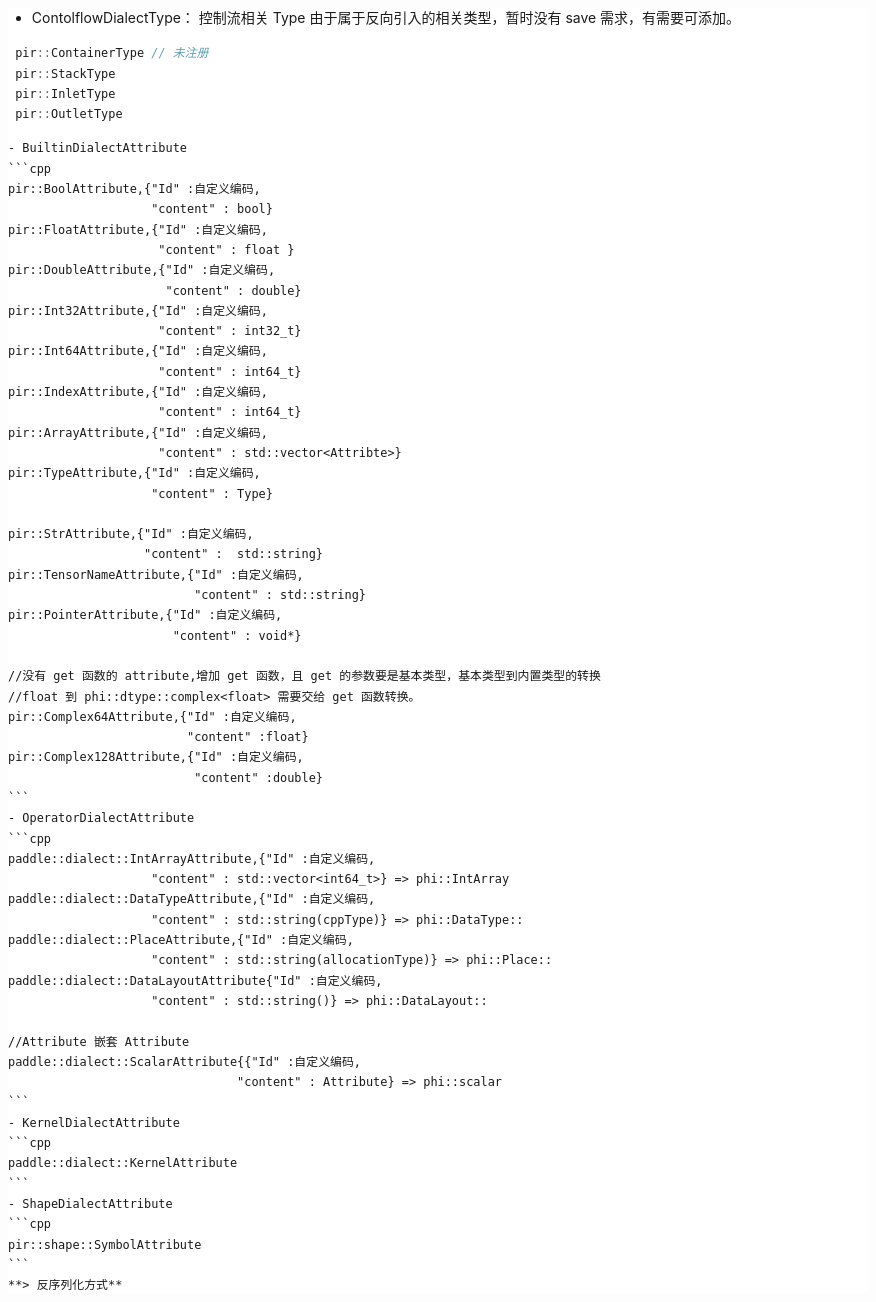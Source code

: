
   - ContolflowDialectType： 控制流相关 Type 由于属于反向引入的相关类型，暂时没有 save 需求，有需要可添加。
   ```cpp
    pir::ContainerType // 未注册
    pir::StackType
    pir::InletType
    pir::OutletType
   ```
    - BuiltinDialectAttribute
    ```cpp
    pir::BoolAttribute,{"Id" :自定义编码,
                        "content" : bool}
    pir::FloatAttribute,{"Id" :自定义编码,
                         "content" : float }
    pir::DoubleAttribute,{"Id" :自定义编码,
                          "content" : double}
    pir::Int32Attribute,{"Id" :自定义编码,
                         "content" : int32_t}
    pir::Int64Attribute,{"Id" :自定义编码,
                         "content" : int64_t}
    pir::IndexAttribute,{"Id" :自定义编码,
                         "content" : int64_t}
    pir::ArrayAttribute,{"Id" :自定义编码,
                         "content" : std::vector<Attribte>}
    pir::TypeAttribute,{"Id" :自定义编码,
                        "content" : Type}

    pir::StrAttribute,{"Id" :自定义编码,
                       "content" :  std::string}
    pir::TensorNameAttribute,{"Id" :自定义编码,
                              "content" : std::string}
    pir::PointerAttribute,{"Id" :自定义编码,
                           "content" : void*}

    //没有 get 函数的 attribute,增加 get 函数，且 get 的参数要是基本类型，基本类型到内置类型的转换
    //float 到 phi::dtype::complex<float> 需要交给 get 函数转换。
    pir::Complex64Attribute,{"Id" :自定义编码,
                             "content" :float}
    pir::Complex128Attribute,{"Id" :自定义编码,
                              "content" :double}
    ```
    - OperatorDialectAttribute
    ```cpp
    paddle::dialect::IntArrayAttribute,{"Id" :自定义编码,
                        "content" : std::vector<int64_t>} => phi::IntArray
    paddle::dialect::DataTypeAttribute,{"Id" :自定义编码,
                        "content" : std::string(cppType)} => phi::DataType::
    paddle::dialect::PlaceAttribute,{"Id" :自定义编码,
                        "content" : std::string(allocationType)} => phi::Place::
    paddle::dialect::DataLayoutAttribute{"Id" :自定义编码,
                        "content" : std::string()} => phi::DataLayout::

    //Attribute 嵌套 Attribute
    paddle::dialect::ScalarAttribute{{"Id" :自定义编码,
                                    "content" : Attribute} => phi::scalar
    ```
    - KernelDialectAttribute
    ```cpp
    paddle::dialect::KernelAttribute
    ```
    - ShapeDialectAttribute
    ```cpp
    pir::shape::SymbolAttribute
    ```
    **> 反序列化方式**
